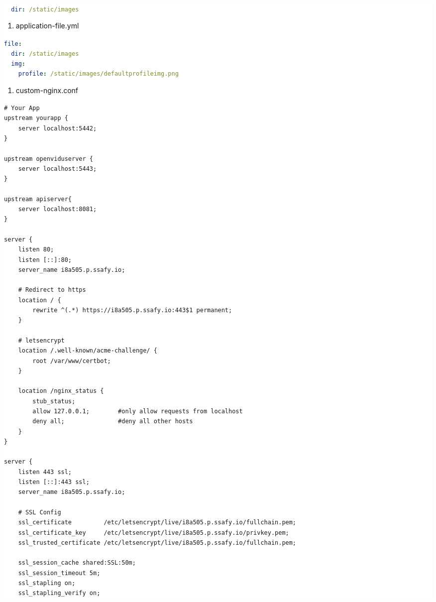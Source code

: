 ```yaml
  dir: /static/images
```

1. application-file.yml

```yaml
file:
  dir: /static/images
  img:
    profile: /static/images/defaultprofileimg.png
```

1. custom-nginx.conf

```
# Your App
upstream yourapp {
    server localhost:5442;
}

upstream openviduserver {
    server localhost:5443;
}

upstream apiserver{
    server localhost:8081;
}

server {
    listen 80;
    listen [::]:80;
    server_name i8a505.p.ssafy.io;

    # Redirect to https
    location / {
        rewrite ^(.*) https://i8a505.p.ssafy.io:443$1 permanent;
    }

    # letsencrypt
    location /.well-known/acme-challenge/ {
        root /var/www/certbot;
    }

    location /nginx_status {
        stub_status;
        allow 127.0.0.1;        #only allow requests from localhost
        deny all;               #deny all other hosts
    }
}

server {
    listen 443 ssl;
    listen [::]:443 ssl;
    server_name i8a505.p.ssafy.io;

    # SSL Config
    ssl_certificate         /etc/letsencrypt/live/i8a505.p.ssafy.io/fullchain.pem;
    ssl_certificate_key     /etc/letsencrypt/live/i8a505.p.ssafy.io/privkey.pem;
    ssl_trusted_certificate /etc/letsencrypt/live/i8a505.p.ssafy.io/fullchain.pem;

    ssl_session_cache shared:SSL:50m;
    ssl_session_timeout 5m;
    ssl_stapling on;
    ssl_stapling_verify on;

```